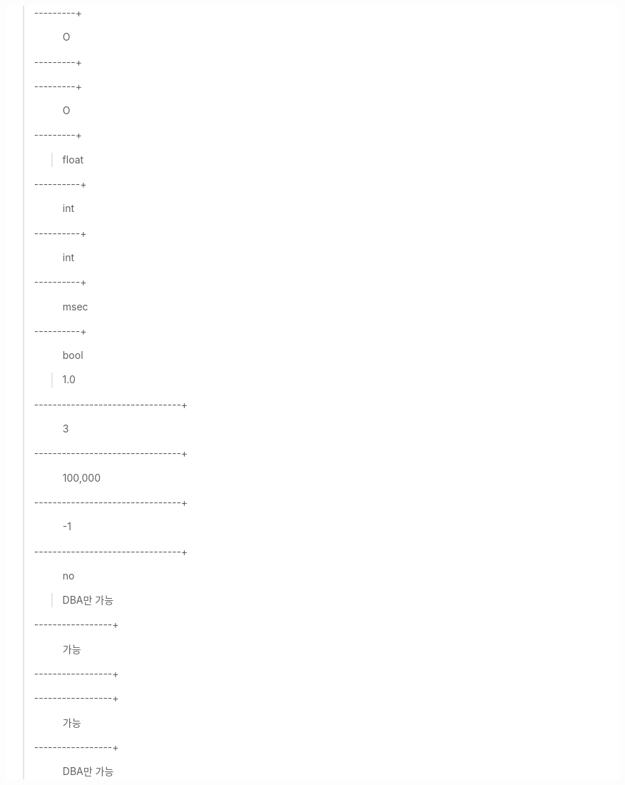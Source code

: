 > </dl></td>
> <td><dl>
> <dt>---------+</dt>
> <dd><p>O</p>
> </dd>
> </dl>
> <p>---------+</p>
> <dl>
> <dt>---------+</dt>
> <dd><p>O</p>
> </dd>
> </dl>
> <p>---------+</p></td>
> <td><blockquote>
> <p>float</p>
> </blockquote>
> <dl>
> <dt>----------+</dt>
> <dd><p>int</p>
> </dd>
> <dt>----------+</dt>
> <dd><p>int</p>
> </dd>
> <dt>----------+</dt>
> <dd><p>msec</p>
> </dd>
> <dt>----------+</dt>
> <dd><p>bool</p>
> </dd>
> </dl></td>
> <td><blockquote>
> <p>1.0</p>
> </blockquote>
> <dl>
> <dt>--------------------------------+</dt>
> <dd><p>3</p>
> </dd>
> <dt>--------------------------------+</dt>
> <dd><p>100,000</p>
> </dd>
> <dt>--------------------------------+</dt>
> <dd><p>-1</p>
> </dd>
> <dt>--------------------------------+</dt>
> <dd><p>no</p>
> </dd>
> </dl></td>
> <td><blockquote>
> <p>DBA만 가능</p>
> </blockquote>
> <dl>
> <dt>-----------------+</dt>
> <dd><p>가능</p>
> </dd>
> </dl>
> <p>-----------------+</p>
> <dl>
> <dt>-----------------+</dt>
> <dd><p>가능</p>
> </dd>
> <dt>-----------------+</dt>
> <dd><p>DBA만 가능</p>
> </dd>
> </dl></td>